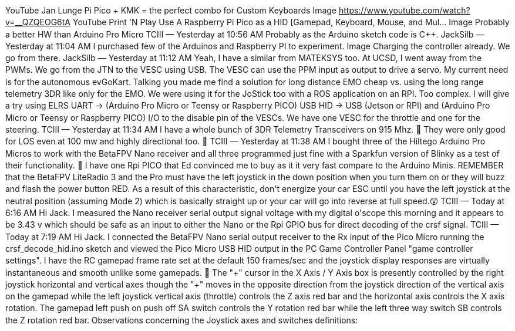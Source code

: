YouTube
Jan Lunge
Pi Pico + KMK = the perfect combo for Custom Keyboards
Image
https://www.youtube.com/watch?v=__QZQEOG6tA
YouTube
Print 'N Play
Use A Raspberry Pi Pico as a HID [Gamepad, Keyboard, Mouse, and Mul...
Image
Probably a better HW than Arduino Pro Micro
TCIII — Yesterday at 10:56 AM
Probably as the Arduino sketch code is C++.
JackSilb — Yesterday at 11:04 AM
I purchased few of the Arduinos and Raspberry PI to experiment.
Image
Charging the controller already. We go from there.
JackSilb — Yesterday at 11:12 AM
Yeah, I have a similar from MATEKSYS too. At UCSD, I went away from the PWMs. We go from the JTN to the VESC using USB. The VESC can use the PPM input as output to drive a servo.
My current need is for the autonomous evGoKart. Talking you made me find a solution for long distance EMO cheap vs. using the long range telemetry 3DR like only for the EMO. We were using it for the JoStick too with a ROS application on an RPI. Too complex.
I will give a try using 
ELRS UART -> (Arduino Pro Micro or Teensy or Raspberry PICO) USB HID -> USB (Jetson or RPI)  and (Arduino Pro Micro or Teensy or Raspberry PICO) I/O to the disable pin of the VESCs. We have one VESC for the throttle and one for the steering.
TCIII — Yesterday at 11:34 AM
I have a whole bunch of 3DR Telemetry Transceivers on 915 Mhz. 🙂 
They were only good for LOS even at 100 mw and highly directional too. 🙁
TCIII — Yesterday at 11:38 AM
I bought three of the Hiltego Arduino Pro Micros to work with the BetaFPV Nano receiver and all three programmed just fine with a Sparkfun version of Blinky as a test of their functionality. 🙂
I have one Rpi PICO that Ed convinced me to buy as it it very fast compare to the Arduino Minis. 
REMEMBER that the BetaFPV LiteRadio 3 and the Pro must have the left joystick in the down position when you turn them on or they will buzz and flash the power button RED.
As a result of this characteristic, don't energize your car ESC until you have the left joystick at the neutral position (assuming Mode 2) which is basically straight up or your car will go into reverse at full speed.😲 
TCIII — Today at 6:16 AM
Hi Jack. I measured the Nano receiver serial output signal voltage with my digital o'scope this morning and it appears to be 3.43 v which should be safe as an input to either the Nano or the Rpi GPIO bus for direct decoding of the crsf signal.
TCIII — Today at 7:19 AM
Hi Jack. I connected the BetaFPV Nano serial output receiver to the Rx input of the Pico Micro running the crsf_decode_hid.ino sketch and viewed the Pico Micro USB HID output in the PC Game Controller Panel "game controller settings".
I have the RC gamepad frame rate set at the default 150 frames/sec and the joystick display responses are virtually instantaneous and smooth unlike some gamepads. 🙂 
The "+" cursor in the X Axis / Y Axis box is presently controlled by the right joystick horizontal and vertical axes though the "+" moves in the opposite direction from the joystick direction of the vertical axis on the gamepad while the left joystick vertical axis (throttle) controls the Z axis red bar and the horizontal axis controls the X axis rotation.
The gamepad left push on push off SA switch controls the Y rotation red bar while the left three way switch SB controls the Z rotation red bar. 
Observations concerning the Joystick axes and switches definitions:
